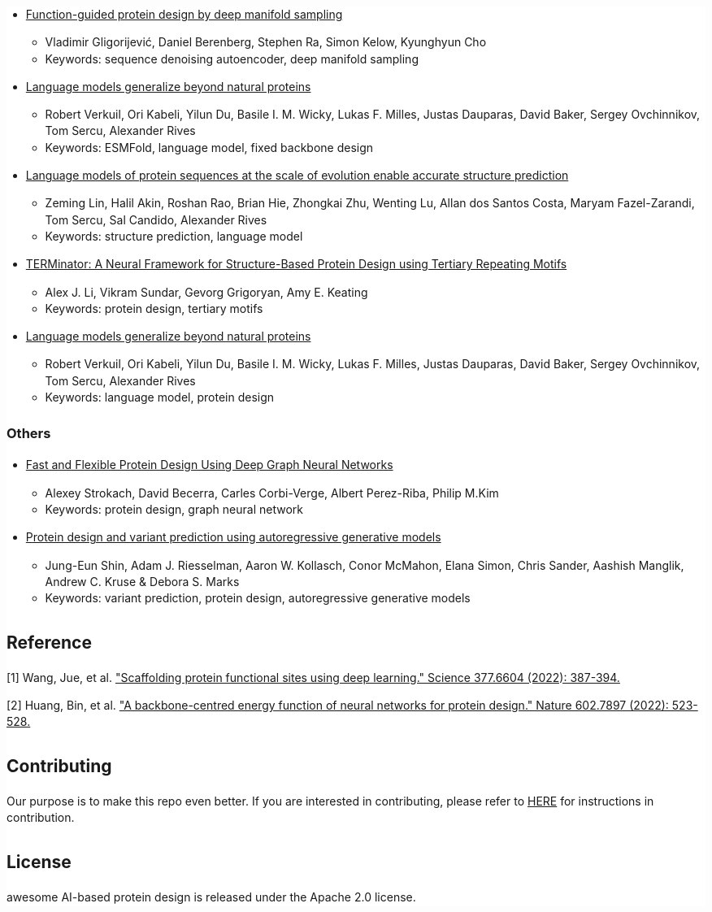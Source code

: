 - [Function-guided protein design by deep manifold sampling](https://www.biorxiv.org/content/10.1101/2021.12.22.473759v1)
  - Vladimir Gligorijević, Daniel Berenberg, Stephen Ra, Simon Kelow, Kyunghyun Cho
  - Keywords: sequence denoising autoencoder, deep manifold sampling
  
- [Language models generalize beyond natural proteins](https://www.biorxiv.org/content/10.1101/2022.12.21.521521v1.abstract)
  - Robert Verkuil, Ori Kabeli, Yilun Du, Basile I. M. Wicky, Lukas F. Milles, Justas Dauparas, David Baker, Sergey Ovchinnikov, Tom Sercu, Alexander Rives
  - Keywords: ESMFold, language model, fixed backbone design
  
- [Language models of protein sequences at the scale of evolution enable accurate structure prediction](https://www.biorxiv.org/content/10.1101/2022.07.20.500902.abstract)
  - Zeming Lin, Halil Akin, Roshan Rao, Brian Hie, Zhongkai Zhu, Wenting Lu, Allan dos Santos Costa, Maryam Fazel-Zarandi, Tom Sercu, Sal Candido, Alexander Rives
  - Keywords: structure prediction, language model
  
- [TERMinator: A Neural Framework for Structure-Based Protein Design using Tertiary Repeating Motifs](https://arxiv.org/abs/2204.13048)
  - Alex J. Li, Vikram Sundar, Gevorg Grigoryan, Amy E. Keating
  - Keywords: protein design, tertiary motifs 

- [Language models generalize beyond natural proteins](https://www.biorxiv.org/content/10.1101/2022.12.21.521521v1)
  - Robert Verkuil, Ori Kabeli, Yilun Du, Basile I. M. Wicky, Lukas F. Milles, Justas Dauparas, David Baker, Sergey Ovchinnikov, Tom Sercu, Alexander Rives
  - Keywords: language model, protein design
  

### Others

- [Fast and Flexible Protein Design Using Deep Graph Neural Networks](https://www.sciencedirect.com/science/article/pii/S2405471220303276)
  - Alexey Strokach, David Becerra, Carles Corbi-Verge, Albert Perez-Riba, Philip M.Kim
  - Keywords: protein design, graph neural network
  
- [Protein design and variant prediction using autoregressive generative models](https://www.nature.com/articles/s41467-021-22732-w)
  - Jung-Eun Shin, Adam J. Riesselman, Aaron W. Kollasch, Conor McMahon, Elana Simon, Chris Sander, Aashish Manglik, Andrew C. Kruse & Debora S. Marks 
  - Keywords: variant prediction, protein design, autoregressive generative models
  
  
## Reference

[1] Wang, Jue, et al. ["Scaffolding protein functional sites using deep learning." Science 377.6604 (2022): 387-394.](https://www.science.org/doi/abs/10.1126/science.abn2100)

[2] Huang, Bin, et al. ["A backbone-centred energy function of neural networks for protein design." Nature 602.7897 (2022): 523-528. ](https://www.nature.com/articles/s41586-021-04383-5)

## Contributing

Our purpose is to make this repo even better. If you are interested in contributing, please refer to [HERE](CONTRIBUTING.md) for instructions in contribution.

## License

awesome AI-based protein design is released under the Apache 2.0 license.
